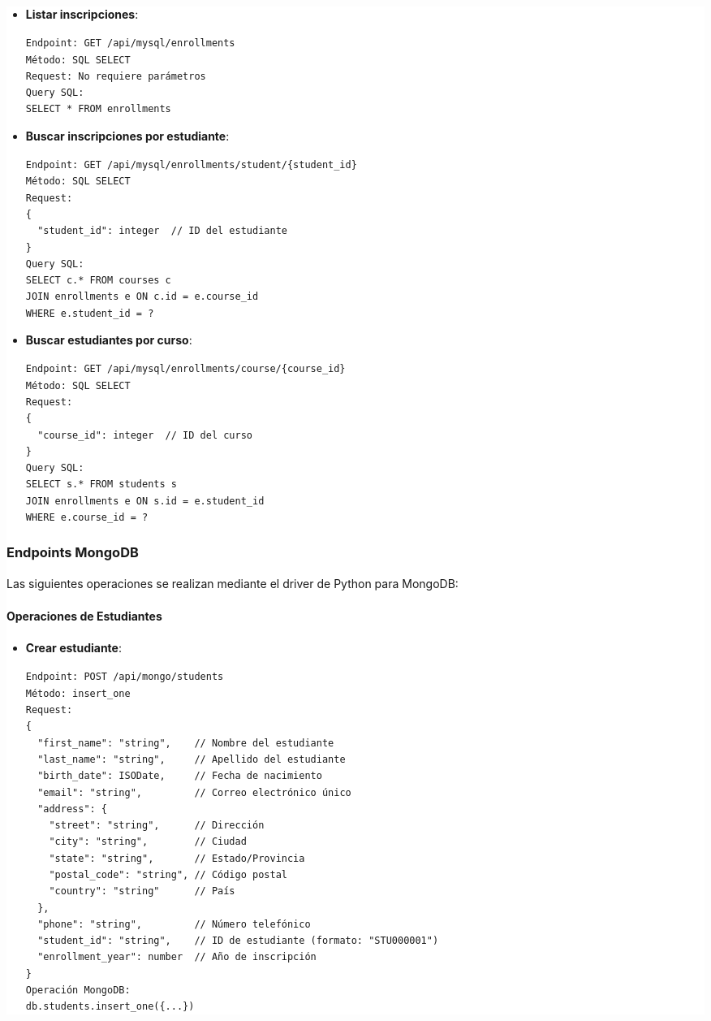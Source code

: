 - **Listar inscripciones**: 
  ```
  Endpoint: GET /api/mysql/enrollments
  Método: SQL SELECT
  Request: No requiere parámetros
  Query SQL:
  SELECT * FROM enrollments
  ```

- **Buscar inscripciones por estudiante**: 
  ```
  Endpoint: GET /api/mysql/enrollments/student/{student_id}
  Método: SQL SELECT
  Request:
  {
    "student_id": integer  // ID del estudiante
  }
  Query SQL:
  SELECT c.* FROM courses c
  JOIN enrollments e ON c.id = e.course_id
  WHERE e.student_id = ?
  ```

- **Buscar estudiantes por curso**: 
  ```
  Endpoint: GET /api/mysql/enrollments/course/{course_id}
  Método: SQL SELECT
  Request:
  {
    "course_id": integer  // ID del curso
  }
  Query SQL:
  SELECT s.* FROM students s
  JOIN enrollments e ON s.id = e.student_id
  WHERE e.course_id = ?
  ```

### Endpoints MongoDB

Las siguientes operaciones se realizan mediante el driver de Python para MongoDB:

#### Operaciones de Estudiantes

- **Crear estudiante**: 
  ```
  Endpoint: POST /api/mongo/students
  Método: insert_one
  Request:
  {
    "first_name": "string",    // Nombre del estudiante
    "last_name": "string",     // Apellido del estudiante
    "birth_date": ISODate,     // Fecha de nacimiento
    "email": "string",         // Correo electrónico único
    "address": {
      "street": "string",      // Dirección
      "city": "string",        // Ciudad
      "state": "string",       // Estado/Provincia
      "postal_code": "string", // Código postal
      "country": "string"      // País
    },
    "phone": "string",         // Número telefónico
    "student_id": "string",    // ID de estudiante (formato: "STU000001")
    "enrollment_year": number  // Año de inscripción
  }
  Operación MongoDB:
  db.students.insert_one({...})
  ```